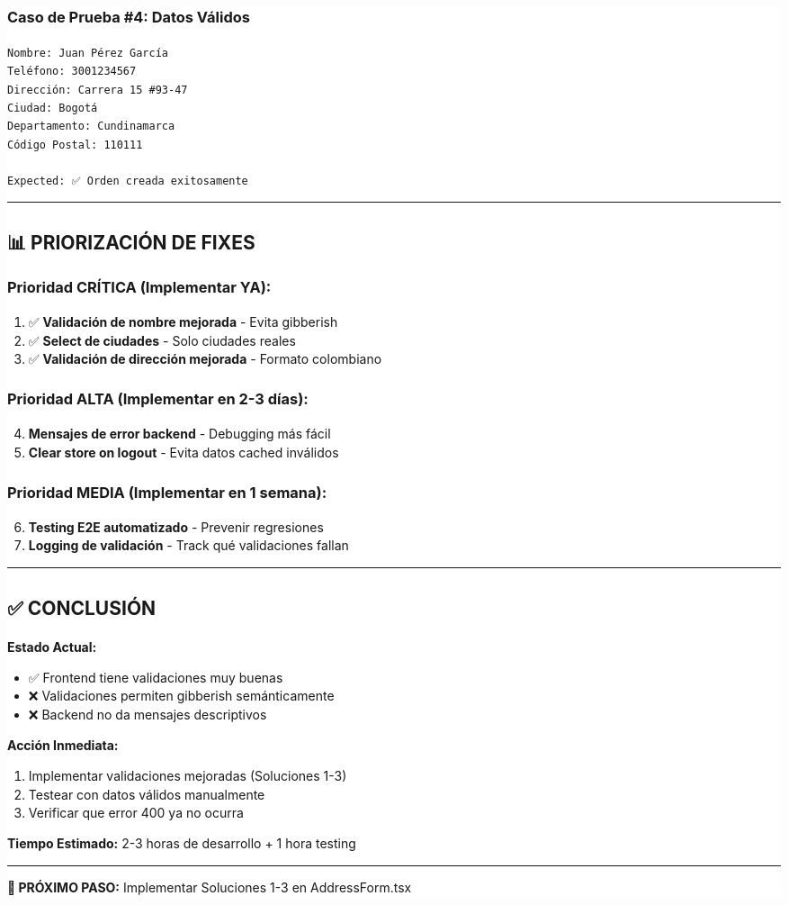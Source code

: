 ### Caso de Prueba #4: Datos Válidos
```
Nombre: Juan Pérez García
Teléfono: 3001234567
Dirección: Carrera 15 #93-47
Ciudad: Bogotá
Departamento: Cundinamarca
Código Postal: 110111

Expected: ✅ Orden creada exitosamente
```

---

## 📊 PRIORIZACIÓN DE FIXES

### Prioridad CRÍTICA (Implementar YA):
1. ✅ **Validación de nombre mejorada** - Evita gibberish
2. ✅ **Select de ciudades** - Solo ciudades reales
3. ✅ **Validación de dirección mejorada** - Formato colombiano

### Prioridad ALTA (Implementar en 2-3 días):
4. **Mensajes de error backend** - Debugging más fácil
5. **Clear store on logout** - Evita datos cached inválidos

### Prioridad MEDIA (Implementar en 1 semana):
6. **Testing E2E automatizado** - Prevenir regresiones
7. **Logging de validación** - Track qué validaciones fallan

---

## ✅ CONCLUSIÓN

**Estado Actual:**
- ✅ Frontend tiene validaciones muy buenas
- ❌ Validaciones permiten gibberish semánticamente
- ❌ Backend no da mensajes descriptivos

**Acción Inmediata:**
1. Implementar validaciones mejoradas (Soluciones 1-3)
2. Testear con datos válidos manualmente
3. Verificar que error 400 ya no ocurra

**Tiempo Estimado:** 2-3 horas de desarrollo + 1 hora testing

---

**🎯 PRÓXIMO PASO:** Implementar Soluciones 1-3 en AddressForm.tsx

